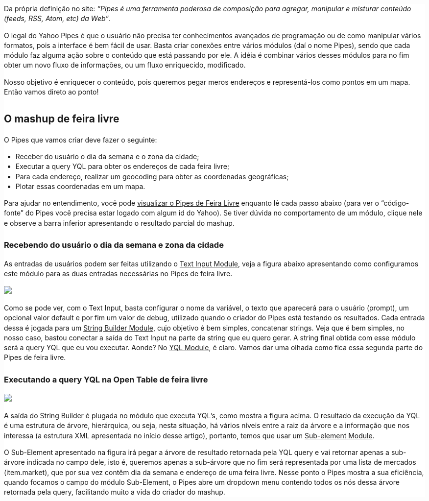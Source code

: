 Da própria definição no site: _“Pipes é uma ferramenta poderosa de composição para agregar, manipular e misturar conteúdo (feeds, RSS, Atom, etc) da Web”_.

O legal do Yahoo Pipes é que o usuário não precisa ter conhecimentos avançados de programação ou de como manipular vários formatos, pois a interface é bem fácil de usar. Basta criar conexões entre vários módulos (daí o nome Pipes), sendo que cada módulo faz alguma ação sobre o conteúdo que está passando por ele. A idéia é combinar vários desses módulos para no fim obter um novo fluxo de informações, ou um fluxo enriquecido, modificado.

Nosso objetivo é enriquecer o conteúdo, pois queremos pegar meros endereços e representá-los como pontos em um mapa. Então vamos direto ao ponto!

## O mashup de feira livre

O Pipes que vamos criar deve fazer o seguinte:

- Receber do usuário o dia da semana e o zona da cidade;
- Executar a query YQL para obter os endereços de cada feira livre;
- Para cada endereço, realizar um geocoding para obter as coordenadas geográficas;
- Plotar essas coordenadas em um mapa.

Para ajudar no entendimento, você pode [visualizar o Pipes de Feira Livre](http://pipes.yahoo.com/lfcipriani/feiraslivressp) enquanto lê cada passo abaixo (para ver o “código-fonte” do Pipes você precisa estar logado com algum id do Yahoo). Se tiver dúvida no comportamento de um módulo, clique nele e observe a barra inferior apresentando o resultado parcial do mashup.

### Recebendo do usuário o dia da semana e zona da cidade

As entradas de usuários podem ser feitas utilizando o [Text Input Module](http://pipes.yahoo.com/pipes/docs?doc=user_inputs#Text), veja a figura abaixo apresentando como configuramos este módulo para as duas entradas necessárias no Pipes de feira livre.

![](/img-posts/edpyy-pipes02.png)

Como se pode ver, com o Text Input, basta configurar o nome da variável, o texto que aparecerá para o usuário (prompt), um opcional valor default e por fim um valor de debug, utilizado quando o criador do Pipes está testando os resultados. Cada entrada dessa é jogada para um [String Builder Module](http://pipes.yahoo.com/pipes/docs?doc=string#StringBuilder), cujo objetivo é bem simples, concatenar strings. Veja que é bem simples, no nosso caso, bastou conectar a saída do Text Input na parte da string que eu quero gerar. A string final obtida com esse módulo será a query YQL que eu vou executar. Aonde? No [YQL Module](http://pipes.yahoo.com/pipes/docs?doc=sources#YQL), é claro. Vamos dar uma olhada como fica essa segunda parte do Pipes de feira livre.

### Executando a query YQL na Open Table de feira livre

![](/img-posts/edpyy-pipes03.png)

A saída do String Builder é plugada no módulo que executa YQL’s, como mostra a figura acima. O resultado da execução da YQL é uma estrutura de árvore, hierárquica, ou seja, nesta situação, há vários níveis entre a raiz da árvore e a informação que nos interessa (a estrutura XML apresentada no início desse artigo), portanto, temos que usar um [Sub-element Module](http://pipes.yahoo.com/pipes/docs?doc=operators#SubElement).

O Sub-Element apresentado na figura irá pegar a árvore de resultado retornada pela YQL query e vai retornar apenas a sub-árvore indicada no campo dele, isto é, queremos apenas a sub-árvore que no fim será representada por uma lista de mercados (item.market), que por sua vez contêm dia da semana e endereço de uma feira livre. Nesse ponto o Pipes mostra a sua eficiência, quando focamos o campo do módulo Sub-Element, o Pipes abre um dropdown menu contendo todos os nós dessa árvore retornada pela query, facilitando muito a vida do criador do mashup.
